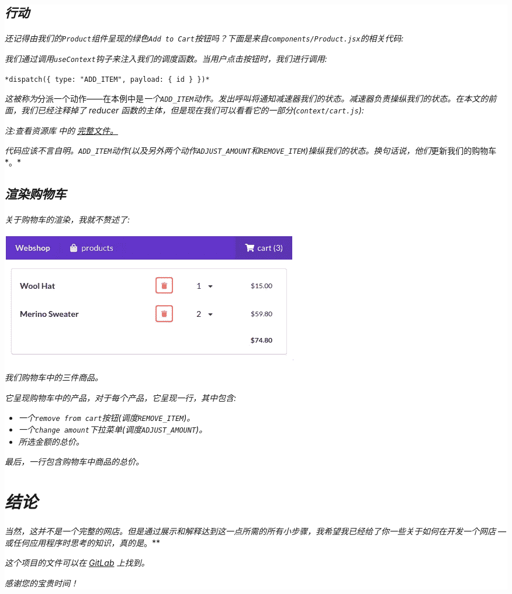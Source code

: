 ## *行动*

*还记得由我们的`Product`组件呈现的绿色`Add to Cart`按钮吗？下面是来自`components/Product.jsx`的相关代码:*

*我们通过调用`useContext`钩子来注入我们的调度函数。当用户点击按钮时，我们进行调用:*

```
*dispatch({ type: "ADD_ITEM", payload: { id } })*
```

*这被称为*分派一个动作——在本例中是*一个`ADD_ITEM`动作。发出呼叫将通知减速器我们的状态。减速器负责操纵我们的状态。在本文的前面，我们已经注释掉了 reducer 函数的主体，但是现在我们可以看看它的一部分(`context/cart.js`):*

**注:查看资源库* *中的* [*完整文件。*](https://gitlab.com/gvanderput/gerard-nextjs-basket/-/blob/master/context/cart.js)*

*代码应该不言自明。`ADD_ITEM`动作(以及另外两个动作`ADJUST_AMOUNT`和`REMOVE_ITEM`)操纵我们的状态。换句话说，他们*更新我们的购物车*。*

## *渲染购物车*

*关于购物车的渲染，我就不赘述了:*

*![](img/c91a3482771e8757da01a0304d199085.png)*

*我们购物车中的三件商品。*

*它呈现购物车中的产品，对于每个产品，它呈现一行，其中包含:*

*   *一个`remove from cart`按钮(调度`REMOVE_ITEM`)。*
*   *一个`change amount`下拉菜单(调度`ADJUST_AMOUNT`)。*
*   *所选金额的总价。*

*最后，一行包含购物车中商品的总价。*

# *结论*

*当然，这并不是一个完整的网店。但是通过展示和解释达到这一点所需的所有小步骤，我希望我已经给了你一些关于如何在开发一个网店 *—* 或任何应用程序时思考的知识，真的是*。**

*这个项目的文件可以在 [GitLab](https://gitlab.com/gvanderput/gerard-nextjs-basket) 上找到。*

*感谢您的宝贵时间！*